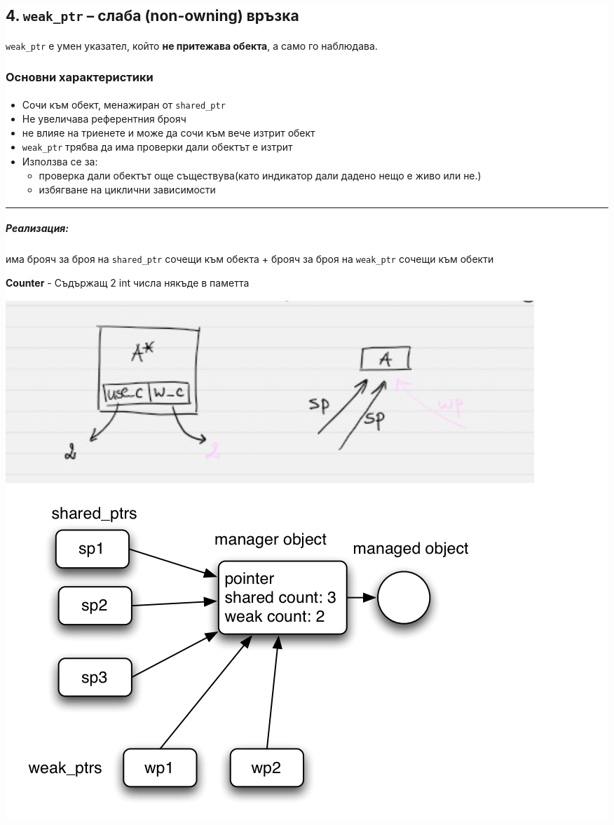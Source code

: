 
## 4.  `weak_ptr` – слаба (non-owning) връзка
`weak_ptr` е умен указател, който **не притежава обекта**, а само го наблюдава.

###  Основни характеристики

- Сочи към обект, менажиран от `shared_ptr`
- Не увеличава референтния брояч
- не влияе на триенете и може да сочи към вече изтрит обект
- `weak_ptr` трябва да има проверки дали обектът е изтрит
- Използва се за:
  - проверка дали обектът още съществува(като индикатор дали дадено нещо е живо или не.)
  - избягване на циклични зависимости

---

##### Реализация:
има брояч за броя на `shared_ptr` сочещи към обекта + брояч за броя на `weak_ptr` сочещи към обекти

**Counter** - Съдържащ 2 int числа някъде в паметта

![Weak_Ptr](Weak_Ptr.png)

![Shared_Weak2](Shared_Weak.png)
